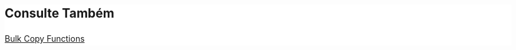 ## <a name="see-also"></a>Consulte Também  
 [Bulk Copy Functions](../../relational-databases/native-client-odbc-extensions-bulk-copy-functions/sql-server-driver-extensions-bulk-copy-functions.md)  
  
  
